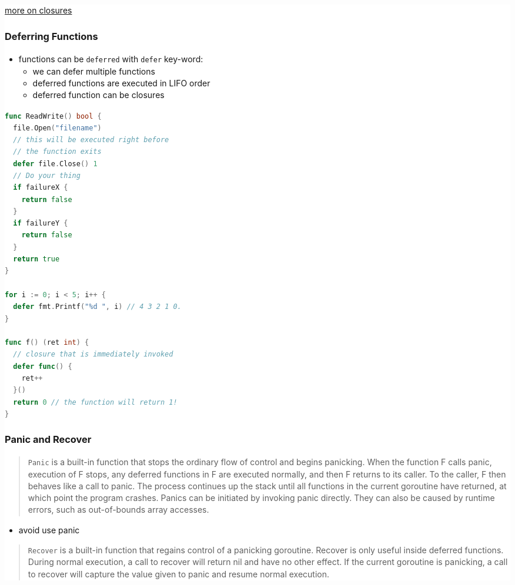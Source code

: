 [more on closures](https://eli.thegreenplace.net/2019/go-internals-capturing-loop-variables-in-closures/)

### Deferring Functions

- functions can be `deferred` with `defer` key-word:
  - we can defer multiple functions
  - deferred functions are executed in LIFO order
  - deferred function can be closures

```go
func ReadWrite() bool {
  file.Open("filename")
  // this will be executed right before
  // the function exits
  defer file.Close() 1
  // Do your thing
  if failureX {
    return false
  }
  if failureY {
    return false
  }
  return true
}

for i := 0; i < 5; i++ {
  defer fmt.Printf("%d ", i) // 4 3 2 1 0.
}

func f() (ret int) {
  // closure that is immediately invoked
  defer func() { 
    ret++
  }()
  return 0 // the function will return 1!
}
```

### Panic and Recover

> `Panic` is a built-in function that stops the ordinary flow of control and begins panicking. When the function F calls panic, execution of F stops, any deferred functions in F are executed normally, and then F returns to its caller. To the caller, F then behaves like a call to panic. The process continues up the stack until all functions in the current goroutine have returned, at which point the program crashes. Panics can be initiated by invoking panic directly. They can also be caused by runtime errors, such as out-of-bounds array accesses.

- avoid use panic

> `Recover` is a built-in function that regains control of a panicking goroutine. Recover is only useful inside deferred functions. During normal execution, a call to recover will return nil and have no other effect. If the current goroutine is panicking, a call to recover will capture the value given to panic and resume normal execution.
